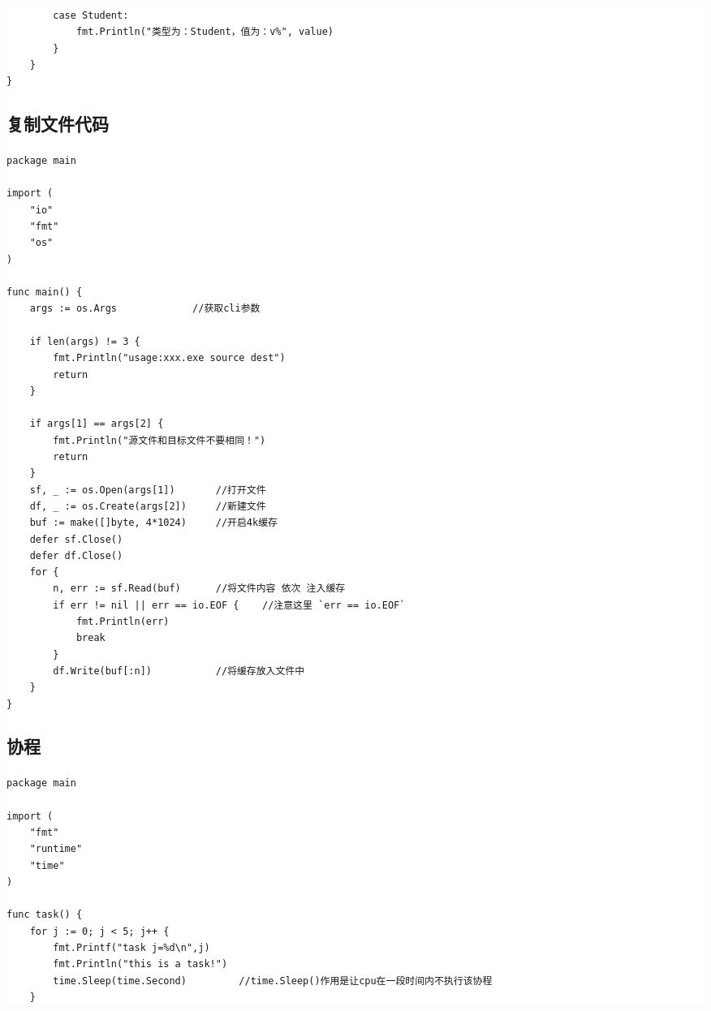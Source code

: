 ```
        case Student:
            fmt.Println("类型为：Student，值为：v%", value)
        }
    }
}

```

## 复制文件代码
```
package main

import (
	"io"
	"fmt"
	"os"
)

func main() {
	args := os.Args             //获取cli参数

	if len(args) != 3 {
		fmt.Println("usage:xxx.exe source dest")    
		return
	}

	if args[1] == args[2] {
		fmt.Println("源文件和目标文件不要相同！")
		return
	}
	sf, _ := os.Open(args[1])       //打开文件
	df, _ := os.Create(args[2])     //新建文件
	buf := make([]byte, 4*1024)     //开启4k缓存
	defer sf.Close()
	defer df.Close()
	for {
		n, err := sf.Read(buf)      //将文件内容 依次 注入缓存
		if err != nil || err == io.EOF {    //注意这里 `err == io.EOF`
			fmt.Println(err)
			break
		}
		df.Write(buf[:n])           //将缓存放入文件中
	}
}
```

## 协程
```
package main

import (
	"fmt"
	"runtime"       
	"time"
)

func task() {
	for j := 0; j < 5; j++ {
		fmt.Printf("task j=%d\n",j)
		fmt.Println("this is a task!")
		time.Sleep(time.Second)         //time.Sleep()作用是让cpu在一段时间内不执行该协程
	}
```